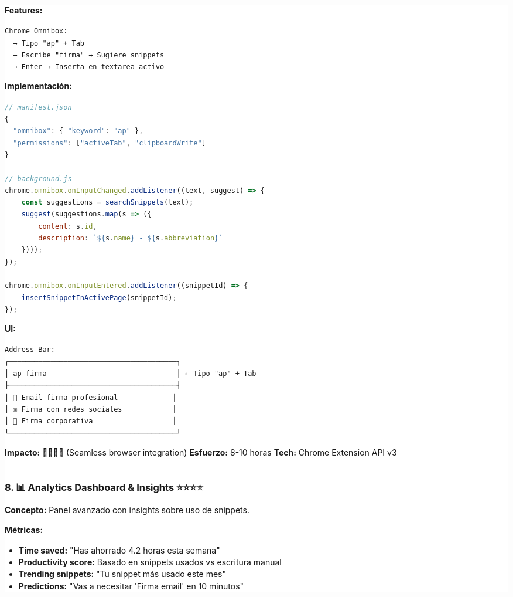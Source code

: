 **Features:**
```
Chrome Omnibox:
  → Tipo "ap" + Tab
  → Escribe "firma" → Sugiere snippets
  → Enter → Inserta en textarea activo
```

**Implementación:**
```javascript
// manifest.json
{
  "omnibox": { "keyword": "ap" },
  "permissions": ["activeTab", "clipboardWrite"]
}

// background.js
chrome.omnibox.onInputChanged.addListener((text, suggest) => {
    const suggestions = searchSnippets(text);
    suggest(suggestions.map(s => ({
        content: s.id,
        description: `${s.name} - ${s.abbreviation}`
    })));
});

chrome.omnibox.onInputEntered.addListener((snippetId) => {
    insertSnippetInActivePage(snippetId);
});
```

**UI:**
```
Address Bar:
┌────────────────────────────────────────┐
│ ap firma                               │ ← Tipo "ap" + Tab
├────────────────────────────────────────┤
│ 📧 Email firma profesional             │
│ ✉️ Firma con redes sociales            │
│ 💼 Firma corporativa                   │
└────────────────────────────────────────┘
```

**Impacto:** 🚀🚀🚀🚀 (Seamless browser integration)
**Esfuerzo:** 8-10 horas
**Tech:** Chrome Extension API v3

---

### 8. 📊 **Analytics Dashboard & Insights** ⭐⭐⭐⭐

**Concepto:** Panel avanzado con insights sobre uso de snippets.

**Métricas:**
- **Time saved:** "Has ahorrado 4.2 horas esta semana"
- **Productivity score:** Basado en snippets usados vs escritura manual
- **Trending snippets:** "Tu snippet más usado este mes"
- **Predictions:** "Vas a necesitar 'Firma email' en 10 minutos"
